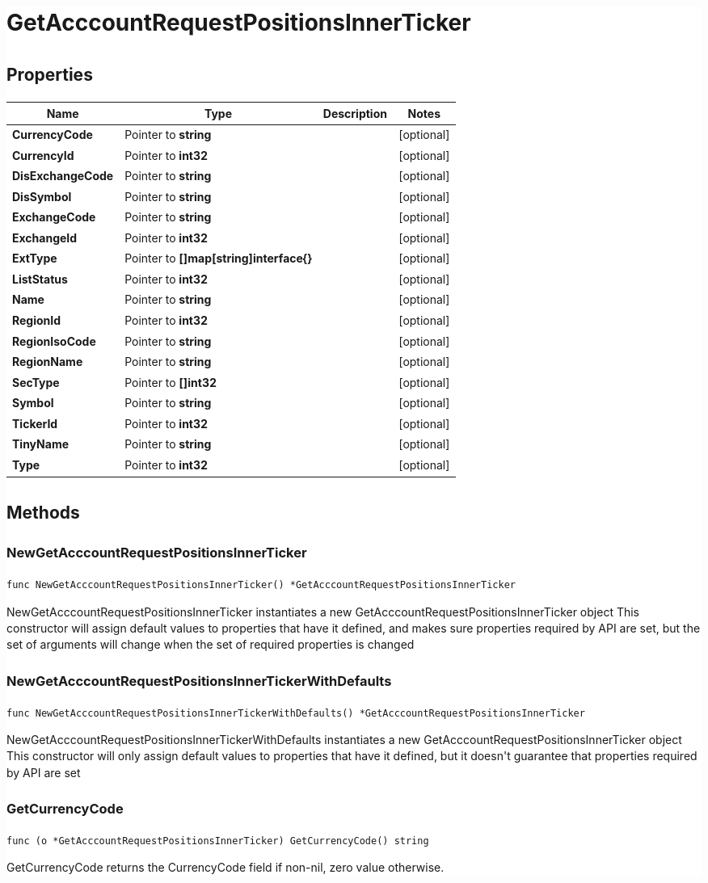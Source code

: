 # GetAcccountRequestPositionsInnerTicker

## Properties

Name | Type | Description | Notes
------------ | ------------- | ------------- | -------------
**CurrencyCode** | Pointer to **string** |  | [optional] 
**CurrencyId** | Pointer to **int32** |  | [optional] 
**DisExchangeCode** | Pointer to **string** |  | [optional] 
**DisSymbol** | Pointer to **string** |  | [optional] 
**ExchangeCode** | Pointer to **string** |  | [optional] 
**ExchangeId** | Pointer to **int32** |  | [optional] 
**ExtType** | Pointer to **[]map[string]interface{}** |  | [optional] 
**ListStatus** | Pointer to **int32** |  | [optional] 
**Name** | Pointer to **string** |  | [optional] 
**RegionId** | Pointer to **int32** |  | [optional] 
**RegionIsoCode** | Pointer to **string** |  | [optional] 
**RegionName** | Pointer to **string** |  | [optional] 
**SecType** | Pointer to **[]int32** |  | [optional] 
**Symbol** | Pointer to **string** |  | [optional] 
**TickerId** | Pointer to **int32** |  | [optional] 
**TinyName** | Pointer to **string** |  | [optional] 
**Type** | Pointer to **int32** |  | [optional] 

## Methods

### NewGetAcccountRequestPositionsInnerTicker

`func NewGetAcccountRequestPositionsInnerTicker() *GetAcccountRequestPositionsInnerTicker`

NewGetAcccountRequestPositionsInnerTicker instantiates a new GetAcccountRequestPositionsInnerTicker object
This constructor will assign default values to properties that have it defined,
and makes sure properties required by API are set, but the set of arguments
will change when the set of required properties is changed

### NewGetAcccountRequestPositionsInnerTickerWithDefaults

`func NewGetAcccountRequestPositionsInnerTickerWithDefaults() *GetAcccountRequestPositionsInnerTicker`

NewGetAcccountRequestPositionsInnerTickerWithDefaults instantiates a new GetAcccountRequestPositionsInnerTicker object
This constructor will only assign default values to properties that have it defined,
but it doesn't guarantee that properties required by API are set

### GetCurrencyCode

`func (o *GetAcccountRequestPositionsInnerTicker) GetCurrencyCode() string`

GetCurrencyCode returns the CurrencyCode field if non-nil, zero value otherwise.
